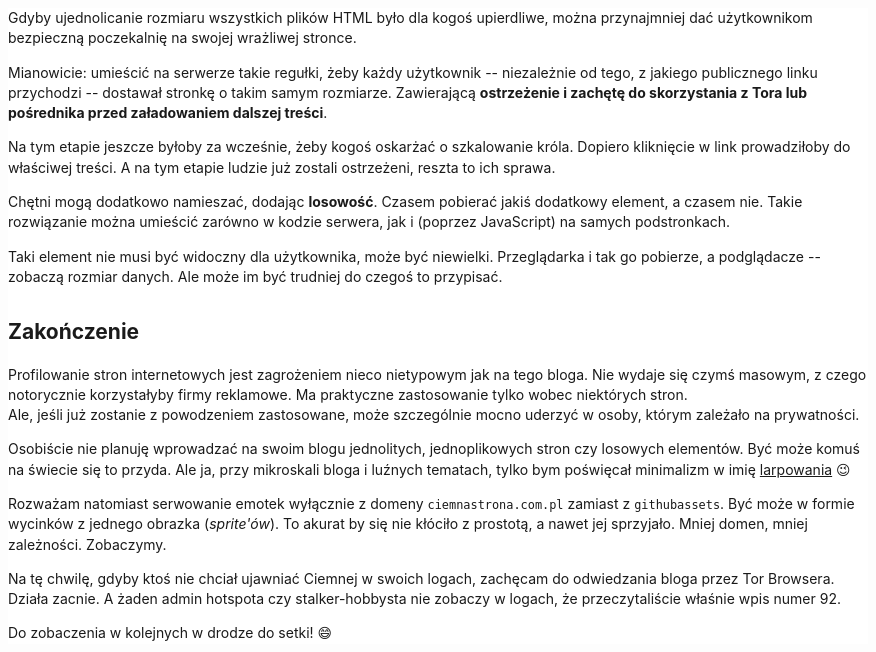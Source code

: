 Gdyby ujednolicanie rozmiaru wszystkich plików HTML było dla kogoś upierdliwe, można przynajmniej dać użytkownikom bezpieczną poczekalnię na swojej wrażliwej stronce.

Mianowicie: umieścić na serwerze takie regułki, żeby każdy użytkownik -- niezależnie od tego, z&nbsp;jakiego publicznego linku przychodzi -- dostawał stronkę o&nbsp;takim samym rozmiarze. Zawierającą **ostrzeżenie i&nbsp;zachętę do skorzystania z&nbsp;Tora lub pośrednika przed załadowaniem dalszej treści**.

Na tym etapie jeszcze byłoby za wcześnie, żeby kogoś oskarżać o&nbsp;szkalowanie króla. Dopiero kliknięcie w&nbsp;link prowadziłoby do właściwej treści. A&nbsp;na tym etapie ludzie już zostali ostrzeżeni, reszta to ich sprawa.

Chętni mogą dodatkowo namieszać, dodając **losowość**. Czasem pobierać jakiś dodatkowy element, a&nbsp;czasem nie. Takie rozwiązanie można umieścić zarówno w&nbsp;kodzie serwera, jak i&nbsp;(poprzez JavaScript) na samych podstronkach.

Taki element nie musi być widoczny dla użytkownika, może być niewielki. Przeglądarka i&nbsp;tak go pobierze, a&nbsp;podglądacze -- zobaczą rozmiar danych. Ale może im być trudniej do czegoś to przypisać.

## Zakończenie

Profilowanie stron internetowych jest zagrożeniem nieco nietypowym jak na tego bloga. Nie wydaje się czymś masowym, z&nbsp;czego notorycznie korzystałyby firmy reklamowe. Ma praktyczne zastosowanie tylko wobec niektórych stron.  
Ale, jeśli już zostanie z&nbsp;powodzeniem zastosowane, może szczególnie mocno uderzyć w&nbsp;osoby, którym zależało na prywatności.

Osobiście nie planuję wprowadzać na swoim blogu jednolitych, jednoplikowych stron czy losowych elementów. Być może komuś na świecie się to przyda. Ale ja, przy mikroskali bloga i&nbsp;luźnych tematach, tylko bym poświęcał minimalizm w&nbsp;imię [larpowania](https://pl.wikipedia.org/wiki/Live_action_role-playing) :wink: 

Rozważam natomiast serwowanie emotek wyłącznie z&nbsp;domeny `ciemnastrona.com.pl` zamiast z&nbsp;`githubassets`. Być może w&nbsp;formie wycinków z&nbsp;jednego obrazka (*sprite'ów*). To akurat by się nie kłóciło z&nbsp;prostotą, a&nbsp;nawet jej sprzyjało. Mniej domen, mniej zależności. Zobaczymy.

Na tę chwilę, gdyby ktoś nie chciał ujawniać Ciemnej w&nbsp;swoich logach, zachęcam do odwiedzania bloga przez Tor Browsera. Działa zacnie. A&nbsp;żaden admin hotspota czy stalker-hobbysta nie zobaczy w&nbsp;logach, że przeczytaliście właśnie wpis numer 92.

Do zobaczenia w&nbsp;kolejnych w&nbsp;drodze do setki! :smile:
